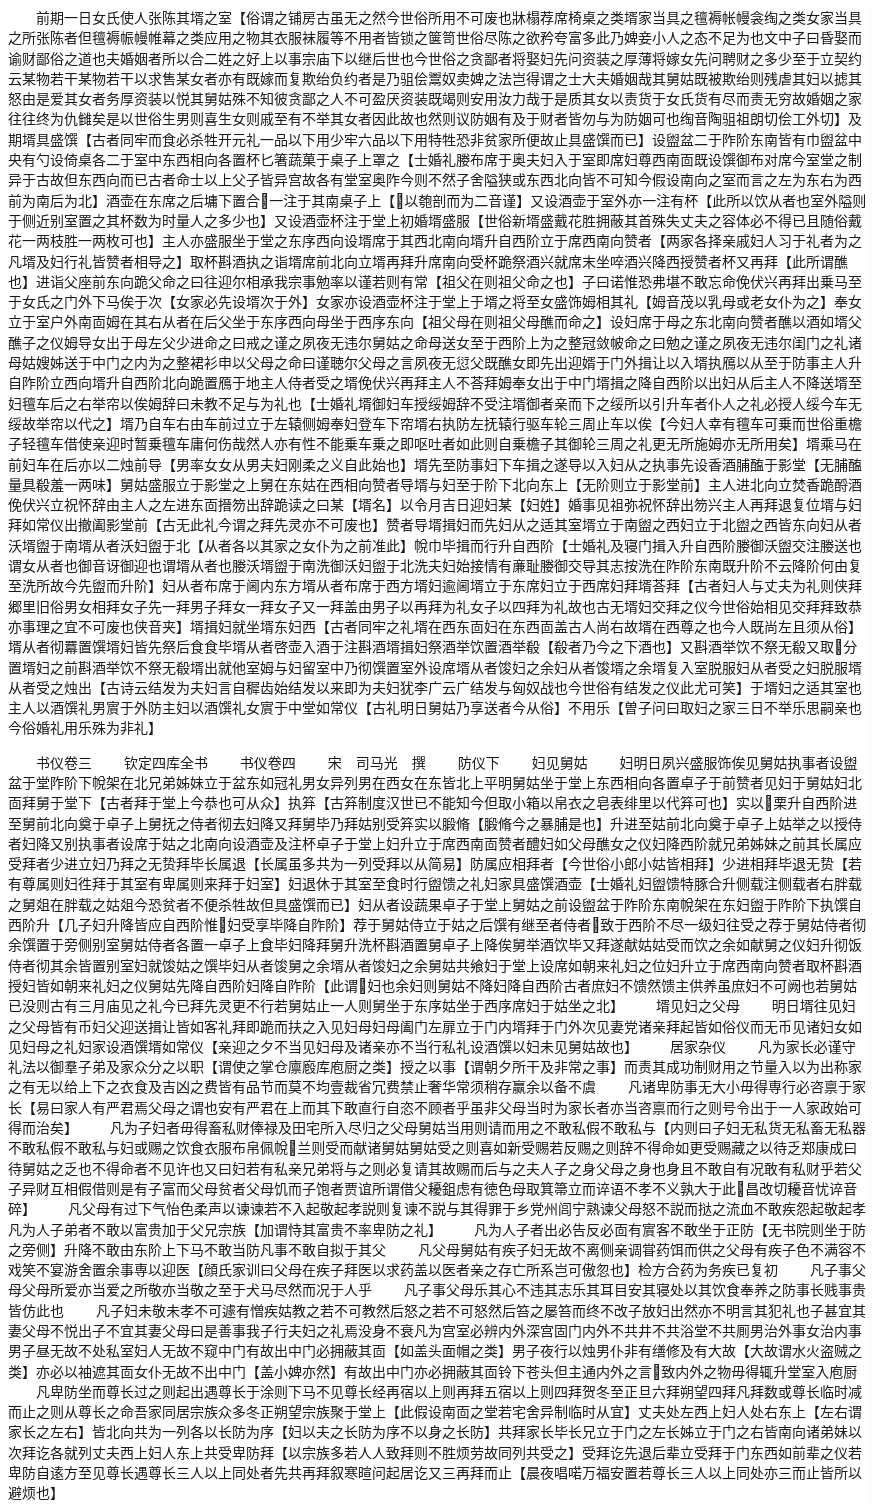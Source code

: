 　　前期一日女氏使人张陈其壻之室【俗谓之铺房古虽无之然今世俗所用不可废也牀榻荐席椅桌之类壻家当具之氊褥帐幔衾绹之类女家当具之所张陈者但氊褥帪幔帷幕之类应用之物其衣服袜履等不用者皆锁之箧笥世俗尽陈之欲矜夸富多此乃婢妾小人之态不足为也文中子曰昏娶而谕财鄙俗之道也夫婚姻者所以合二姓之好上以事宗庙下以继后世也今世俗之贪鄙者将娶妇先问资装之厚薄将嫁女先问聘财之多少至于立契约云某物若干某物若干以求售某女者亦有既嫁而复欺绐负约者是乃驵侩鬻奴卖婢之法岂得谓之士大夫婚姻哉其舅姑既被欺绐则残虐其妇以摅其怒由是爱其女者务厚资装以悦其舅姑殊不知彼贪鄙之人不可盈厌资装既竭则安用汝力哉于是质其女以责货于女氏货有尽而责无穷故婚姻之家往往终为仇雠矣是以世俗生男则喜生女则戚至有不举其女者因此故也然则议防姻有及于财者皆勿与为防姻可也绹音陶驵祖朗切侩工外切】及期壻具盛馔【古者同牢而食必杀牲开元礼一品以下用少牢六品以下用特牲恐非贫家所便故止具盛馔而已】设盥盆二于阼阶东南皆有巾盥盆中央有勺设倚桌各二于室中东西相向各置杯匕箸蔬菓于桌子上罩之【士婚礼媵布席于奥夫妇入于室即席妇尊西南靣既设馔御布对席今室堂之制异于古故但东西向而已古者命士以上父子皆异宫故各有堂室奥阼今则不然子舍隘狭或东西北向皆不可知今假设南向之室而言之左为东右为西前为南后为北】酒壶在东席之后墉下置合一注于其南桌子上【以匏剖而为二音谨】又设酒壶于室外亦一注有杯【此所以饮从者也室外隘则于侧近别室置之其杯数为时量人之多少也】又设酒壶杯注于堂上初婚壻盛服【世俗新壻盛戴花胜拥蔽其首殊失丈夫之容体必不得已且随俗戴花一两枝胜一两枚可也】主人亦盛服坐于堂之东序西向设壻席于其西北南向壻升自西阶立于席西南向赞者【两家各择亲戚妇人习于礼者为之凡壻及妇行礼皆赞者相导之】取杯斟酒执之诣壻席前北向立壻再拜升席南向受杯跪祭酒兴就席末坐啐酒兴降西授赞者杯又再拜【此所谓醮也】进诣父座前东向跪父命之曰往迎尔相承我宗事勉率以谨若则有常【祖父在则祖父命之也】子曰诺惟恐弗堪不敢忘命俛伏兴再拜出乗马至于女氏之门外下马俟于次【女家必先设壻次于外】女家亦设酒壶杯注于堂上于壻之将至女盛饰姆相其礼【姆音茂以乳母或老女仆为之】奉女立于室户外南靣姆在其右从者在后父坐于东序西向母坐于西序东向【祖父母在则祖父母醮而命之】设妇席于母之东北南向赞者醮以酒如壻父醮子之仪姆导女出于母左父少进命之曰戒之谨之夙夜无违尔舅姑之命母送女至于西阶上为之整冠敛帔命之曰勉之谨之夙夜无违尔闺门之礼诸母姑嫂姊送于中门之内为之整裙衫申以父母之命曰谨聴尔父母之言夙夜无愆父既醮女即先出迎婿于门外揖让以入壻执鴈以从至于防事主人升自阼阶立西向壻升自西阶北向跪置鴈于地主人侍者受之壻俛伏兴再拜主人不荅拜姆奉女出于中门壻揖之降自西阶以出妇从后主人不降送壻至妇氊车后之右举帘以俟姆辞曰未教不足与为礼也【士婚礼壻御妇车授绥姆辞不受注壻御者亲而下之绥所以引升车者仆人之礼必授人绥今车无绥故举帘以代之】壻乃自车右由车前过立于左辕侧姆奉妇登车下帘壻右执防左抚辕行驱车轮三周止车以俟【今妇人幸有氊车可乗而世俗重檐子轻氊车借使亲迎时暂乗氊车庸何伤哉然人亦有性不能乗车乗之即呕吐者如此则自乗檐子其御轮三周之礼更无所施姆亦无所用矣】壻乘马在前妇车在后亦以二烛前导【男率女女从男夫妇刚柔之义自此始也】壻先至防事妇下车揖之遂导以入妇从之执事先设香酒脯醢于影堂【无脯醢量具殽羞一两味】舅姑盛服立于影堂之上舅在东姑在西相向赞者导壻与妇至于阶下北向东上【无阶则立于影堂前】主人进北向立焚香跪酹酒俛伏兴立祝怀辞由主人之左进东靣搢笏出辞跪读之曰某【壻名】以令月吉日迎妇某【妇姓】婚事见祖弥祝怀辞出笏兴主人再拜退复位壻与妇拜如常仪出撤阖影堂前【古无此礼今谓之拜先灵亦不可废也】赞者导壻揖妇而先妇从之适其室壻立于南盥之西妇立于北盥之西皆东向妇从者沃壻盥于南壻从者沃妇盥于北【从者各以其家之女仆为之前准此】帨巾毕揖而行升自西阶【士婚礼及寝门揖入升自西阶媵御沃盥交注媵送也谓女从者也御音讶御迎也谓壻从者也媵沃壻盥于南洗御沃妇盥于北洗夫妇始接情有亷耻媵御交导其志按洗在阼阶东南既升阶不云降阶何由复至洗所故今先盥而升阶】妇从者布席于阃内东方壻从者布席于西方壻妇逾阃壻立于东席妇立于西席妇拜壻荅拜【古者妇人与丈夫为礼则侠拜郷里旧俗男女相拜女子先一拜男子拜女一拜女子又一拜盖由男子以再拜为礼女子以四拜为礼故也古无壻妇交拜之仪今世俗始相见交拜拜致恭亦事理之宜不可废也侠音夹】壻揖妇就坐壻东妇西【古者同牢之礼壻在西东靣妇在东西靣盖古人尚右故壻在西尊之也今人既尚左且须从俗】壻从者彻羃置馔壻妇皆先祭后食食毕壻从者啓壶入酒于注斟酒壻揖妇祭酒举饮置酒举殽【殽者乃今之下酒也】又斟酒举饮不祭无殽又取分置壻妇之前斟酒举饮不祭无殽壻出就他室姆与妇留室中乃彻馔置室外设席壻从者馂妇之余妇从者馂壻之余壻复入室脱服妇从者受之妇脱服壻从者受之烛出【古诗云结发为夫妇言自穉齿始结发以来即为夫妇犹李广云广结发与匈奴战也今世俗有结发之仪此尤可笑】于壻妇之适其室也主人以酒馔礼男賔于外防主妇以酒馔礼女賔于中堂如常仪【古礼明日舅姑乃享送者今从俗】不用乐【曽子问曰取妇之家三日不举乐思嗣亲也今俗婚礼用乐殊为非礼】










　　书仪卷三
　　钦定四库全书
　　书仪卷四
　　宋　司马光　撰
　　防仪下
　　妇见舅姑
　　妇明日夙兴盛服饰俟见舅姑执事者设盥盆于堂阼阶下帨架在北兄弟姊妹立于盆东如冠礼男女异列男在西女在东皆北上平明舅姑坐于堂上东西相向各置卓子于前赞者见妇于舅姑妇北靣拜舅于堂下【古者拜于堂上今恭也可从众】执笲【古笲制度汉世已不能知今但取小箱以帛衣之皂表绯里以代笲可也】实以栗升自西阶进至舅前北向奠于卓子上舅抚之侍者彻去妇降又拜舅毕乃拜姑别受笲实以腶脩【腶脩今之暴脯是也】升进至姑前北向奠于卓子上姑举之以授侍者妇降又别执事者设席于姑之北南向设酒壶及注杯卓子于堂上妇升立于席西南靣赞者醴妇如父母醮女之仪妇降西阶就兄弟姊妹之前其长属应受拜者少进立妇乃拜之无贽拜毕长属退【长属虽多共为一列受拜以从简易】防属应相拜者【今世俗小郎小姑皆相拜】少进相拜毕退无贽【若有尊属则妇徃拜于其室有卑属则来拜于妇室】妇退休于其室至食时行盥馈之礼妇家具盛馔酒壶【士婚礼妇盥馈特豚合升侧载注侧载者右胖载之舅爼在胖载之姑爼今恐贫者不便杀牲故但具盛馔而已】妇从者设蔬果卓子于堂上舅姑之前设盥盆于阼阶东南帨架在东妇盥于阼阶下执馔自西阶升【几子妇升降皆应自西阶惟妇受享毕降自阼阶】荐于舅姑侍立于姑之后馔有继至者侍者致于西阶不尽一级妇往受之荐于舅姑侍者彻余馔置于旁侧别室舅姑侍者各置一卓子上食毕妇降拜舅升洗杯斟酒置舅卓子上降俟舅举酒饮毕又拜遂献姑姑受而饮之余如献舅之仪妇升彻饭侍者彻其余皆置别室妇就馂姑之馔毕妇从者馂舅之余壻从者馂妇之余舅姑共飨妇于堂上设席如朝来礼妇之位妇升立于席西南向赞者取杯斟酒授妇皆如朝来礼妇之仪舅姑先降自西阶妇降自阼阶【此谓妇也余妇则舅姑不降妇降自西阶古者庶妇不馈然馈主供养虽庶妇不可阙也若舅姑已没则古有三月庙见之礼今已拜先灵更不行若舅姑止一人则舅坐于东序姑坐于西序席妇于姑坐之北】
　　壻见妇之父母
　　明日壻往见妇之父母皆有币妇父迎送揖让皆如客礼拜即跪而扶之入见妇母妇母阖门左扉立于门内壻拜于门外次见妻党诸亲拜起皆如俗仪而无币见诸妇女如见妇母之礼妇家设酒馔壻如常仪【亲迎之夕不当见妇母及诸亲亦不当行私礼设酒馔以妇未见舅姑故也】
　　居家杂仪
　　凡为家长必谨守礼法以御羣子弟及家众分之以职【谓使之掌仓廪廏库庖厨之类】授之以事【谓朝夕所干及非常之事】而责其成功制财用之节量入以为出称家之有无以给上下之衣食及吉凶之费皆有品节而莫不均壹裁省冗费禁止奢华常须稍存赢余以备不虞
　　凡诸卑防事无大小毋得専行必咨禀于家长【易曰家人有严君焉父母之谓也安有严君在上而其下敢直行自恣不顾者乎虽非父母当时为家长者亦当咨禀而行之则号令出于一人家政始可得而治矣】
　　凡为子妇者毋得畜私财俸禄及田宅所入尽归之父母舅姑当用则请而用之不敢私假不敢私与【内则曰子妇无私货无私畜无私器不敢私假不敢私与妇或赐之饮食衣服布帛佩帨兰则受而献诸舅姑舅姑受之则喜如新受赐若反赐之则辞不得命如更受赐藏之以待乏郑康成曰待舅姑之乏也不得命者不见许也又曰妇若有私亲兄弟将与之则必复请其故赐而后与之夫人子之身父母之身也身且不敢自有况敢有私财乎若父子异财互相假借则是有子富而父母贫者父母饥而子饱者贾谊所谓借父耰鉏虑有徳色母取箕箒立而谇语不孝不义孰大于此昌改切耰音忧谇音碎】
　　凡父母有过下气怡色柔声以谏谏若不入起敬起孝説则复谏不説与其得罪于乡党州闾宁熟谏父母怒不説而挞之流血不敢疾怨起敬起孝凡为人子弟者不敢以富贵加于父兄宗族【加谓恃其富贵不率卑防之礼】
　　凡为人子者出必告反必靣有賔客不敢坐于正防【无书院则坐于防之旁侧】升降不敢由东阶上下马不敢当防凡事不敢自拟于其父
　　凡父母舅姑有疾子妇无故不离侧亲调甞药饵而供之父母有疾子色不满容不戏笑不宴游舍置余事専以迎医【顔氏家训曰父母在疾子拜医以求药盖以医者亲之存亡所系岂可傲忽也】检方合药为务疾已复初
　　凡子事父母父母所爱亦当爱之所敬亦当敬之至于犬马尽然而况于人乎
　　凡子事父母乐其心不违其志乐其耳目安其寝处以其饮食奉养之防事长贱事贵皆仿此也
　　凡子妇未敬未孝不可遽有憎疾姑教之若不可教然后怒之若不可怒然后笞之屡笞而终不改子放妇出然亦不明言其犯礼也子甚宜其妻父母不悦出子不宜其妻父母曰是善事我子行夫妇之礼焉没身不衰凡为宫室必辨内外深宫固门内外不共井不共浴堂不共厠男治外事女治内事男子昼无故不处私室妇人无故不窥中门有故出中门必拥蔽其靣【如盖头面帽之类】男子夜行以烛男仆非有缮修及有大故【大故谓水火盗贼之类】亦必以袖遮其靣女仆无故不出中门【盖小婢亦然】有故出中门亦必拥蔽其靣铃下苍头但主通内外之言致内外之物毋得辄升堂室入庖厨
　　凡卑防坐而尊长过之则起出遇尊长于涂则下马不见尊长经再宿以上则再拜五宿以上则四拜贺冬至正旦六拜朔望四拜凡拜数或尊长临时减而止之则从尊长之命吾家同居宗族众多冬正朔望宗族聚于堂上【此假设南靣之堂若宅舍异制临时从宜】丈夫处左西上妇人处右东上【左右谓家长之左右】皆北向共为一列各以长防为序【妇以夫之长防为序不以身之长防】共拜家长毕长兄立于门之左长姊立于门之右皆南向诸弟妹以次拜讫各就列丈夫西上妇人东上共受卑防拜【以宗族多若人人致拜则不胜烦劳故同列共受之】受拜讫先退后辈立受拜于门东西如前辈之仪若卑防自逺方至见尊长遇尊长三人以上同处者先共再拜叙寒暄问起居讫又三再拜而止【晨夜唱喏万福安置若尊长三人以上同处亦三而止皆所以避烦也】